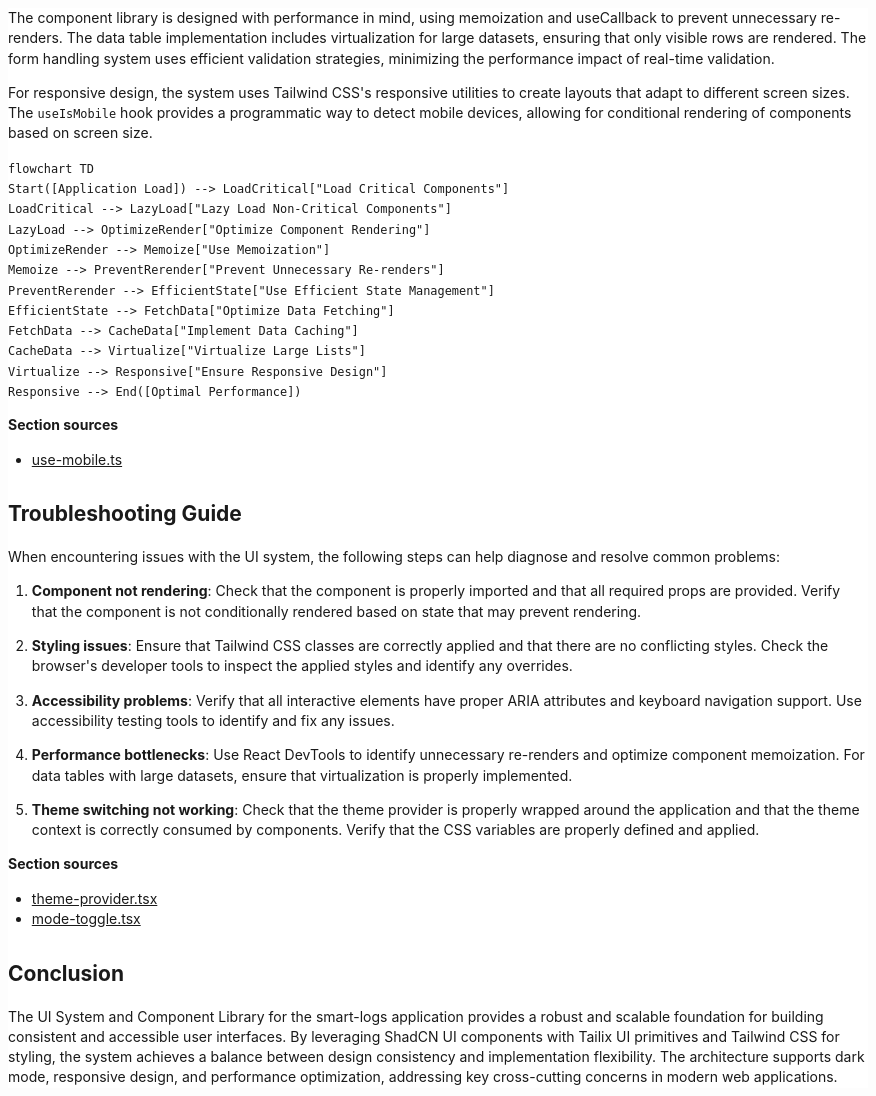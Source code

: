 The component library is designed with performance in mind, using memoization and useCallback to prevent unnecessary re-renders. The data table implementation includes virtualization for large datasets, ensuring that only visible rows are rendered. The form handling system uses efficient validation strategies, minimizing the performance impact of real-time validation.

For responsive design, the system uses Tailwind CSS's responsive utilities to create layouts that adapt to different screen sizes. The `useIsMobile` hook provides a programmatic way to detect mobile devices, allowing for conditional rendering of components based on screen size.

```mermaid
flowchart TD
Start([Application Load]) --> LoadCritical["Load Critical Components"]
LoadCritical --> LazyLoad["Lazy Load Non-Critical Components"]
LazyLoad --> OptimizeRender["Optimize Component Rendering"]
OptimizeRender --> Memoize["Use Memoization"]
Memoize --> PreventRerender["Prevent Unnecessary Re-renders"]
PreventRerender --> EfficientState["Use Efficient State Management"]
EfficientState --> FetchData["Optimize Data Fetching"]
FetchData --> CacheData["Implement Data Caching"]
CacheData --> Virtualize["Virtualize Large Lists"]
Virtualize --> Responsive["Ensure Responsive Design"]
Responsive --> End([Optimal Performance])
```

**Section sources**
- [use-mobile.ts](file://apps/web/src/hooks/use-mobile.ts)

## Troubleshooting Guide
When encountering issues with the UI system, the following steps can help diagnose and resolve common problems:

1. **Component not rendering**: Check that the component is properly imported and that all required props are provided. Verify that the component is not conditionally rendered based on state that may prevent rendering.

2. **Styling issues**: Ensure that Tailwind CSS classes are correctly applied and that there are no conflicting styles. Check the browser's developer tools to inspect the applied styles and identify any overrides.

3. **Accessibility problems**: Verify that all interactive elements have proper ARIA attributes and keyboard navigation support. Use accessibility testing tools to identify and fix any issues.

4. **Performance bottlenecks**: Use React DevTools to identify unnecessary re-renders and optimize component memoization. For data tables with large datasets, ensure that virtualization is properly implemented.

5. **Theme switching not working**: Check that the theme provider is properly wrapped around the application and that the theme context is correctly consumed by components. Verify that the CSS variables are properly defined and applied.

**Section sources**
- [theme-provider.tsx](file://apps/web/src/components/theme-provider.tsx)
- [mode-toggle.tsx](file://apps/web/src/components/mode-toggle.tsx)

## Conclusion
The UI System and Component Library for the smart-logs application provides a robust and scalable foundation for building consistent and accessible user interfaces. By leveraging ShadCN UI components with Tailix UI primitives and Tailwind CSS for styling, the system achieves a balance between design consistency and implementation flexibility. The architecture supports dark mode, responsive design, and performance optimization, addressing key cross-cutting concerns in modern web applications.
